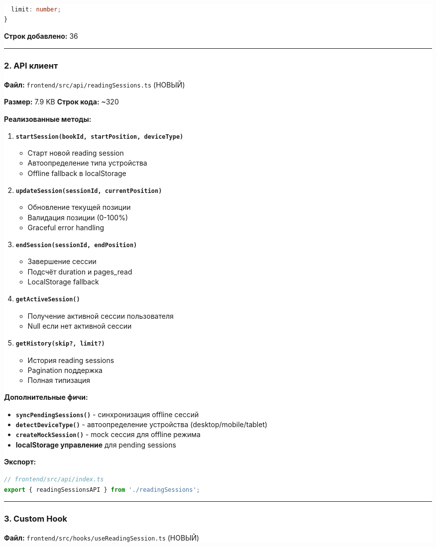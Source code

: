 ```typescript
  limit: number;
}
```

**Строк добавлено:** 36

---

### 2. API клиент
**Файл:** `frontend/src/api/readingSessions.ts` (НОВЫЙ)

**Размер:** 7.9 KB
**Строк кода:** ~320

**Реализованные методы:**

1. **`startSession(bookId, startPosition, deviceType)`**
   - Старт новой reading session
   - Автоопределение типа устройства
   - Offline fallback в localStorage

2. **`updateSession(sessionId, currentPosition)`**
   - Обновление текущей позиции
   - Валидация позиции (0-100%)
   - Graceful error handling

3. **`endSession(sessionId, endPosition)`**
   - Завершение сессии
   - Подсчёт duration и pages_read
   - LocalStorage fallback

4. **`getActiveSession()`**
   - Получение активной сессии пользователя
   - Null если нет активной сессии

5. **`getHistory(skip?, limit?)`**
   - История reading sessions
   - Pagination поддержка
   - Полная типизация

**Дополнительные фичи:**

- **`syncPendingSessions()`** - синхронизация offline сессий
- **`detectDeviceType()`** - автоопределение устройства (desktop/mobile/tablet)
- **`createMockSession()`** - mock сессия для offline режима
- **localStorage управление** для pending sessions

**Экспорт:**
```typescript
// frontend/src/api/index.ts
export { readingSessionsAPI } from './readingSessions';
```

---

### 3. Custom Hook
**Файл:** `frontend/src/hooks/useReadingSession.ts` (НОВЫЙ)
